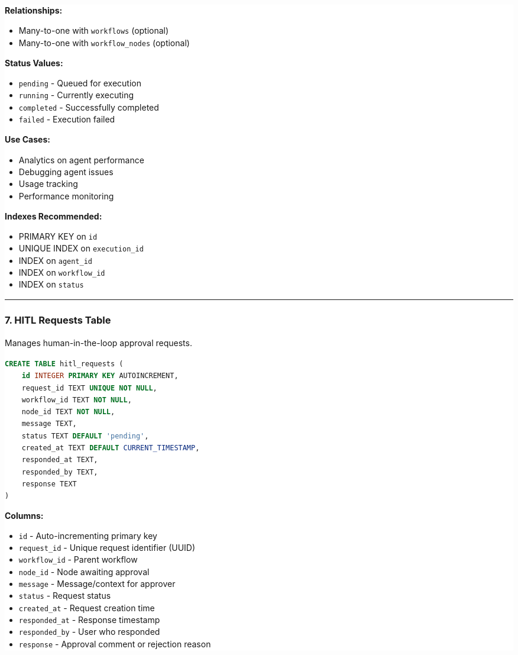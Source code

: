 **Relationships:**
- Many-to-one with `workflows` (optional)
- Many-to-one with `workflow_nodes` (optional)

**Status Values:**
- `pending` - Queued for execution
- `running` - Currently executing
- `completed` - Successfully completed
- `failed` - Execution failed

**Use Cases:**
- Analytics on agent performance
- Debugging agent issues
- Usage tracking
- Performance monitoring

**Indexes Recommended:**
- PRIMARY KEY on `id`
- UNIQUE INDEX on `execution_id`
- INDEX on `agent_id`
- INDEX on `workflow_id`
- INDEX on `status`

---

### 7. HITL Requests Table

Manages human-in-the-loop approval requests.

```sql
CREATE TABLE hitl_requests (
    id INTEGER PRIMARY KEY AUTOINCREMENT,
    request_id TEXT UNIQUE NOT NULL,
    workflow_id TEXT NOT NULL,
    node_id TEXT NOT NULL,
    message TEXT,
    status TEXT DEFAULT 'pending',
    created_at TEXT DEFAULT CURRENT_TIMESTAMP,
    responded_at TEXT,
    responded_by TEXT,
    response TEXT
)
```

**Columns:**
- `id` - Auto-incrementing primary key
- `request_id` - Unique request identifier (UUID)
- `workflow_id` - Parent workflow
- `node_id` - Node awaiting approval
- `message` - Message/context for approver
- `status` - Request status
- `created_at` - Request creation time
- `responded_at` - Response timestamp
- `responded_by` - User who responded
- `response` - Approval comment or rejection reason

